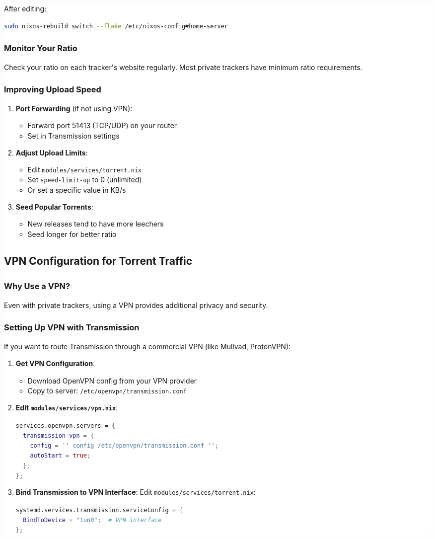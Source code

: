 After editing:
```bash
sudo nixos-rebuild switch --flake /etc/nixos-config#home-server
```

### Monitor Your Ratio

Check your ratio on each tracker's website regularly. Most private trackers have minimum ratio requirements.

### Improving Upload Speed

1. **Port Forwarding** (if not using VPN):
   - Forward port 51413 (TCP/UDP) on your router
   - Set in Transmission settings

2. **Adjust Upload Limits**:
   - Edit `modules/services/torrent.nix`
   - Set `speed-limit-up` to 0 (unlimited)
   - Or set a specific value in KB/s

3. **Seed Popular Torrents**:
   - New releases tend to have more leechers
   - Seed longer for better ratio

## VPN Configuration for Torrent Traffic

### Why Use a VPN?

Even with private trackers, using a VPN provides additional privacy and security.

### Setting Up VPN with Transmission

If you want to route Transmission through a commercial VPN (like Mullvad, ProtonVPN):

1. **Get VPN Configuration**:
   - Download OpenVPN config from your VPN provider
   - Copy to server: `/etc/openvpn/transmission.conf`

2. **Edit `modules/services/vpn.nix`**:
   ```nix
   services.openvpn.servers = {
     transmission-vpn = {
       config = '' config /etc/openvpn/transmission.conf '';
       autoStart = true;
     };
   };
   ```

3. **Bind Transmission to VPN Interface**:
   Edit `modules/services/torrent.nix`:
   ```nix
   systemd.services.transmission.serviceConfig = {
     BindToDevice = "tun0";  # VPN interface
   };
   ```

